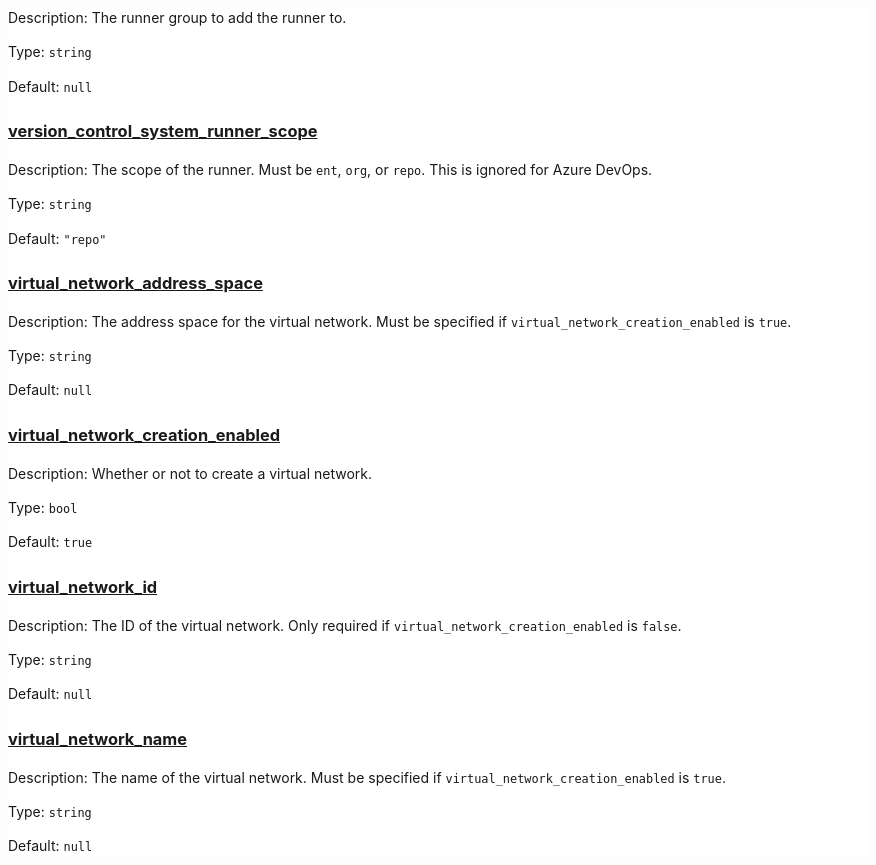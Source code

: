 Description: The runner group to add the runner to.

Type: `string`

Default: `null`

### <a name="input_version_control_system_runner_scope"></a> [version\_control\_system\_runner\_scope](#input\_version\_control\_system\_runner\_scope)

Description: The scope of the runner. Must be `ent`, `org`, or `repo`. This is ignored for Azure DevOps.

Type: `string`

Default: `"repo"`

### <a name="input_virtual_network_address_space"></a> [virtual\_network\_address\_space](#input\_virtual\_network\_address\_space)

Description: The address space for the virtual network. Must be specified if `virtual_network_creation_enabled` is `true`.

Type: `string`

Default: `null`

### <a name="input_virtual_network_creation_enabled"></a> [virtual\_network\_creation\_enabled](#input\_virtual\_network\_creation\_enabled)

Description: Whether or not to create a virtual network.

Type: `bool`

Default: `true`

### <a name="input_virtual_network_id"></a> [virtual\_network\_id](#input\_virtual\_network\_id)

Description: The ID of the virtual network. Only required if `virtual_network_creation_enabled` is `false`.

Type: `string`

Default: `null`

### <a name="input_virtual_network_name"></a> [virtual\_network\_name](#input\_virtual\_network\_name)

Description: The name of the virtual network. Must be specified if `virtual_network_creation_enabled` is `true`.

Type: `string`

Default: `null`
